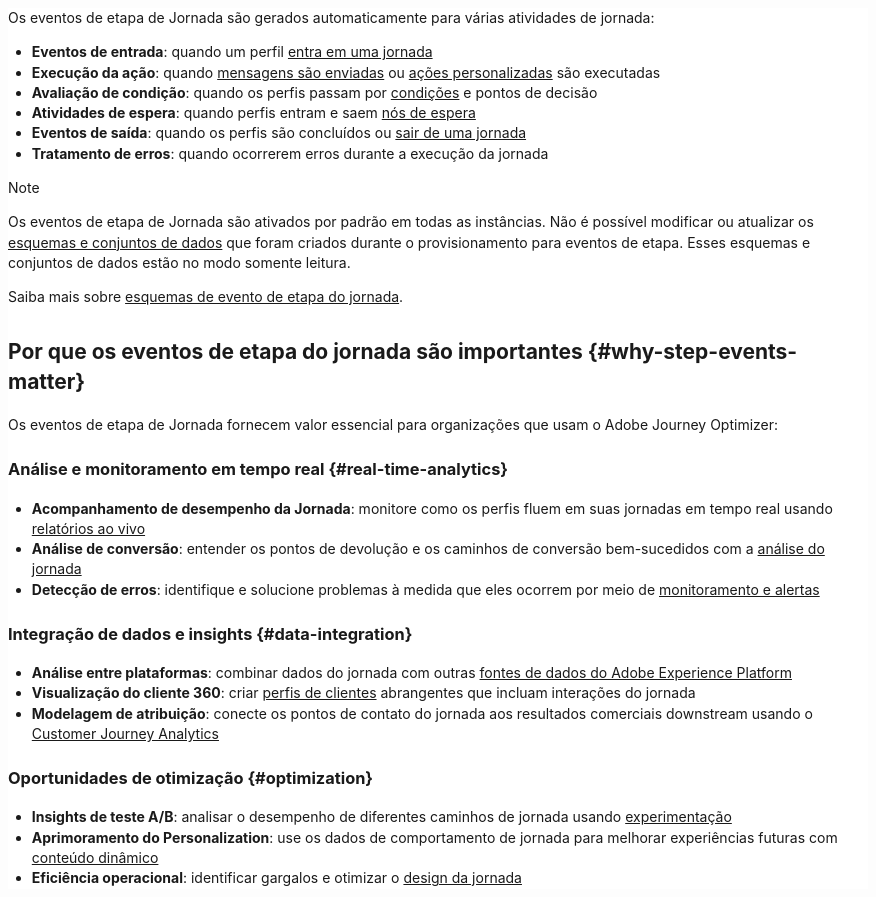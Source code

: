 Os eventos de etapa de Jornada são gerados automaticamente para várias atividades de jornada:

- **Eventos de entrada**: quando um perfil [entra em uma jornada](../building-journeys/entry-management.md)
- **Execução da ação**: quando [mensagens são enviadas](../building-journeys/journeys-message.md) ou [ações personalizadas](../building-journeys/using-custom-actions.md) são executadas
- **Avaliação de condição**: quando os perfis passam por [condições](../building-journeys/condition-activity.md) e pontos de decisão
- **Atividades de espera**: quando perfis entram e saem [nós de espera](../building-journeys/wait-activity.md)
- **Eventos de saída**: quando os perfis são concluídos ou [sair de uma jornada](../building-journeys/end-journey.md)
- **Tratamento de erros**: quando ocorrerem erros durante a execução da jornada

>[!NOTE]
>
>Os eventos de etapa de Jornada são ativados por padrão em todas as instâncias. Não é possível modificar ou atualizar os [esquemas e conjuntos de dados](sharing-overview.md) que foram criados durante o provisionamento para eventos de etapa. Esses esquemas e conjuntos de dados estão no modo somente leitura.

Saiba mais sobre [esquemas de evento de etapa do jornada](sharing-field-list.md).

## Por que os eventos de etapa do jornada são importantes {#why-step-events-matter}

Os eventos de etapa de Jornada fornecem valor essencial para organizações que usam o Adobe Journey Optimizer:

### Análise e monitoramento em tempo real {#real-time-analytics}

- **Acompanhamento de desempenho da Jornada**: monitore como os perfis fluem em suas jornadas em tempo real usando [relatórios ao vivo](live-report.md)
- **Análise de conversão**: entender os pontos de devolução e os caminhos de conversão bem-sucedidos com a [análise do jornada](journey-global-report-cja.md)
- **Detecção de erros**: identifique e solucione problemas à medida que eles ocorrem por meio de [monitoramento e alertas](alerts.md)

### Integração de dados e insights {#data-integration}

- **Análise entre plataformas**: combinar dados do jornada com outras [fontes de dados do Adobe Experience Platform](../datasource/adobe-experience-platform-data-source.md)
- **Visualização do cliente 360**: criar [perfis de clientes](../audience/get-started-profiles.md) abrangentes que incluam interações do jornada
- **Modelagem de atribuição**: conecte os pontos de contato do jornada aos resultados comerciais downstream usando o [Customer Journey Analytics](cja-ajo.md)

### Oportunidades de otimização {#optimization}

- **Insights de teste A/B**: analisar o desempenho de diferentes caminhos de jornada usando [experimentação](campaign-global-report-cja-experimentation.md)
- **Aprimoramento do Personalization**: use os dados de comportamento de jornada para melhorar experiências futuras com [conteúdo dinâmico](../personalization/dynamic-content.md)
- **Eficiência operacional**: identificar gargalos e otimizar o [design da jornada](../building-journeys/using-the-journey-designer.md)
